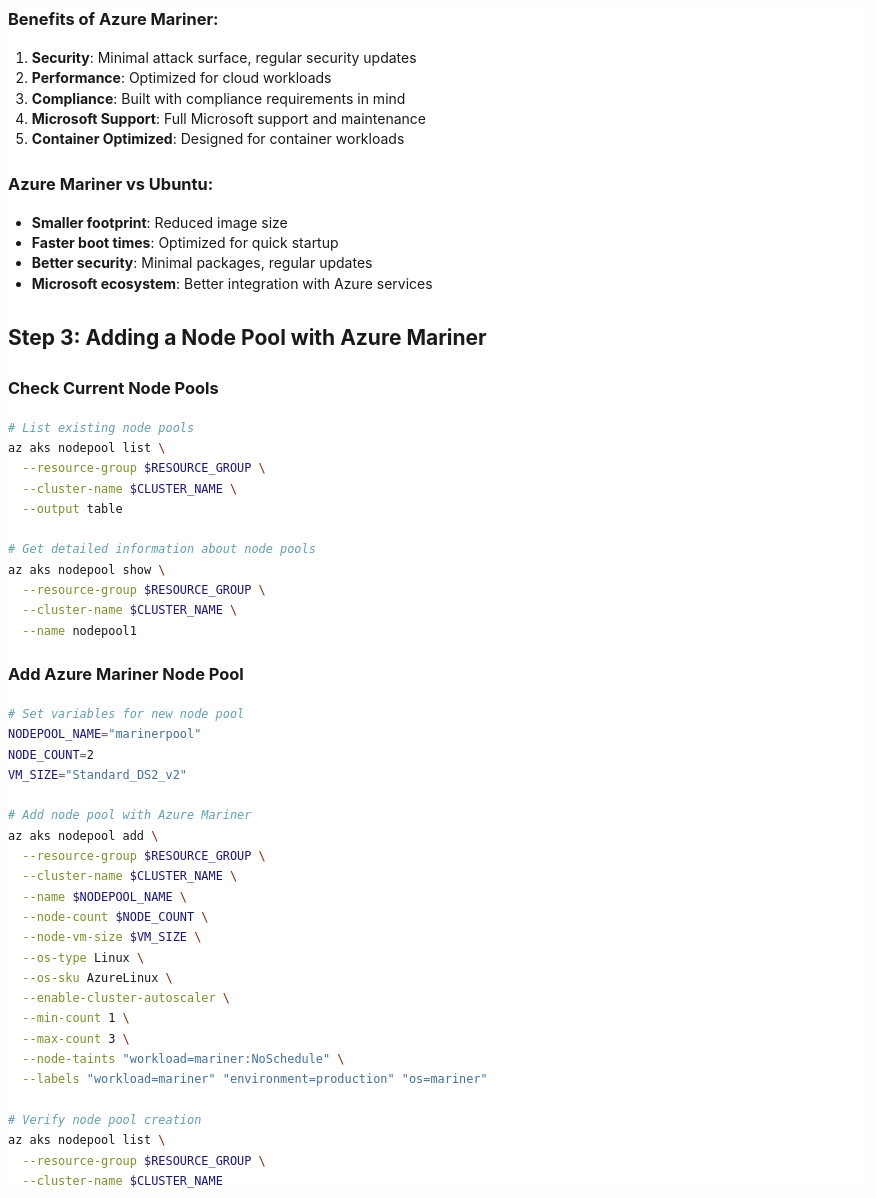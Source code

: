 ### Benefits of Azure Mariner:
1. **Security**: Minimal attack surface, regular security updates
2. **Performance**: Optimized for cloud workloads
3. **Compliance**: Built with compliance requirements in mind
4. **Microsoft Support**: Full Microsoft support and maintenance
5. **Container Optimized**: Designed for container workloads

### Azure Mariner vs Ubuntu:
- **Smaller footprint**: Reduced image size
- **Faster boot times**: Optimized for quick startup
- **Better security**: Minimal packages, regular updates
- **Microsoft ecosystem**: Better integration with Azure services

## Step 3: Adding a Node Pool with Azure Mariner

### Check Current Node Pools

```bash
# List existing node pools
az aks nodepool list \
  --resource-group $RESOURCE_GROUP \
  --cluster-name $CLUSTER_NAME \
  --output table

# Get detailed information about node pools
az aks nodepool show \
  --resource-group $RESOURCE_GROUP \
  --cluster-name $CLUSTER_NAME \
  --name nodepool1
```

### Add Azure Mariner Node Pool

```bash
# Set variables for new node pool
NODEPOOL_NAME="marinerpool"
NODE_COUNT=2
VM_SIZE="Standard_DS2_v2"

# Add node pool with Azure Mariner
az aks nodepool add \
  --resource-group $RESOURCE_GROUP \
  --cluster-name $CLUSTER_NAME \
  --name $NODEPOOL_NAME \
  --node-count $NODE_COUNT \
  --node-vm-size $VM_SIZE \
  --os-type Linux \
  --os-sku AzureLinux \
  --enable-cluster-autoscaler \
  --min-count 1 \
  --max-count 3 \
  --node-taints "workload=mariner:NoSchedule" \
  --labels "workload=mariner" "environment=production" "os=mariner"

# Verify node pool creation
az aks nodepool list \
  --resource-group $RESOURCE_GROUP \
  --cluster-name $CLUSTER_NAME
```
